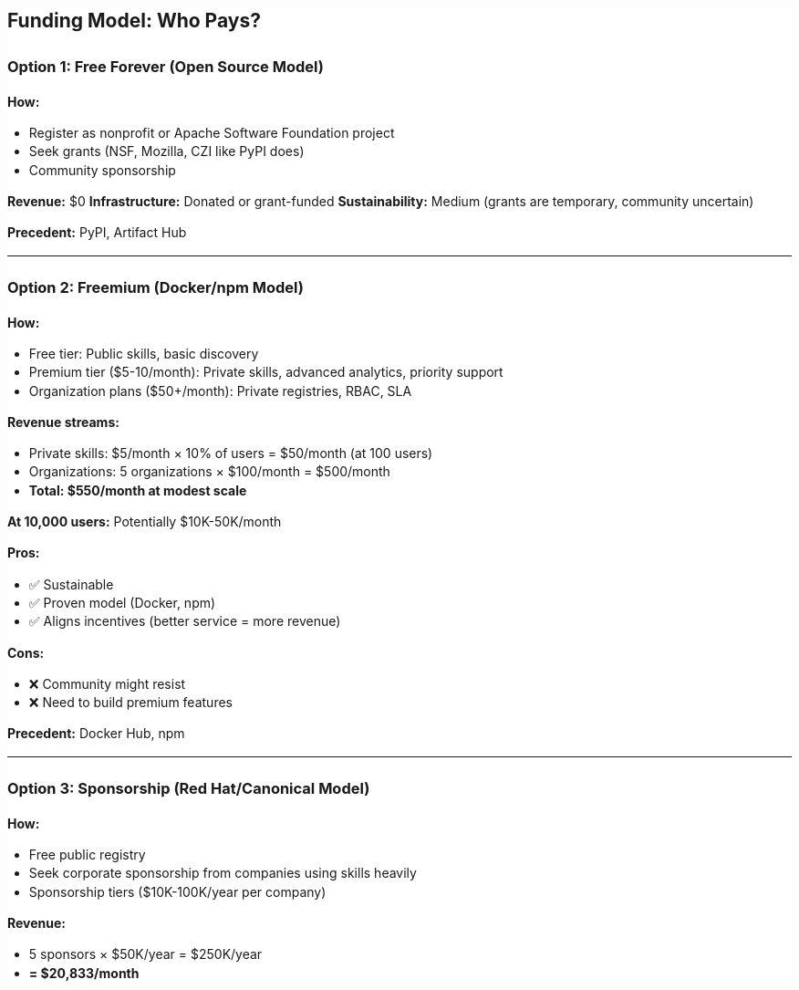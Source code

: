 
## Funding Model: Who Pays?

### Option 1: Free Forever (Open Source Model)

**How:**
- Register as nonprofit or Apache Software Foundation project
- Seek grants (NSF, Mozilla, CZI like PyPI does)
- Community sponsorship

**Revenue:** $0
**Infrastructure:** Donated or grant-funded
**Sustainability:** Medium (grants are temporary, community uncertain)

**Precedent:** PyPI, Artifact Hub

---

### Option 2: Freemium (Docker/npm Model)

**How:**
- Free tier: Public skills, basic discovery
- Premium tier ($5-10/month): Private skills, advanced analytics, priority support
- Organization plans ($50+/month): Private registries, RBAC, SLA

**Revenue streams:**
- Private skills: $5/month × 10% of users = $50/month (at 100 users)
- Organizations: 5 organizations × $100/month = $500/month
- **Total: $550/month at modest scale**

**At 10,000 users:** Potentially $10K-50K/month

**Pros:**
- ✅ Sustainable
- ✅ Proven model (Docker, npm)
- ✅ Aligns incentives (better service = more revenue)

**Cons:**
- ❌ Community might resist
- ❌ Need to build premium features

**Precedent:** Docker Hub, npm

---

### Option 3: Sponsorship (Red Hat/Canonical Model)

**How:**
- Free public registry
- Seek corporate sponsorship from companies using skills heavily
- Sponsorship tiers ($10K-100K/year per company)

**Revenue:**
- 5 sponsors × $50K/year = $250K/year
- **= $20,833/month**
